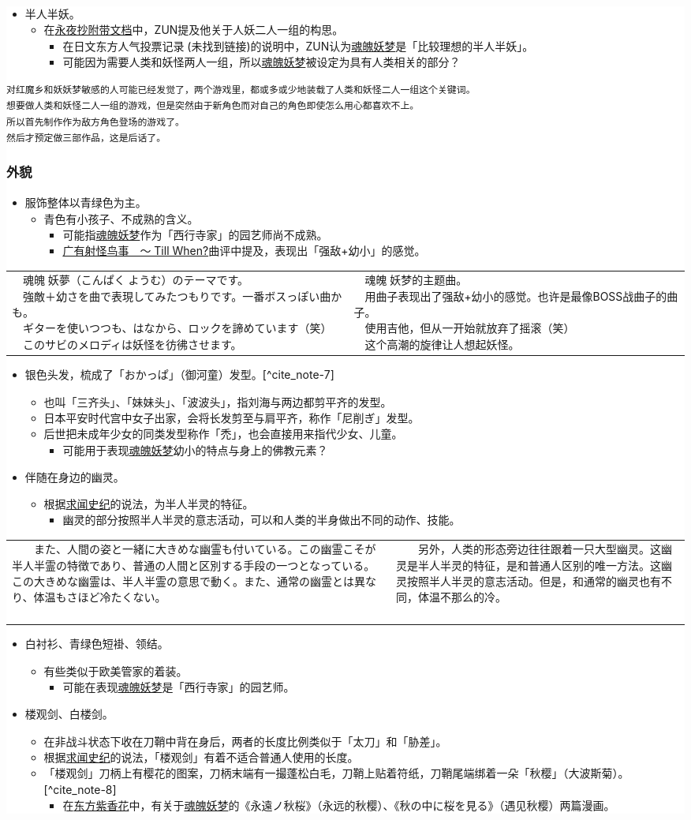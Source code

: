 
- 半人半妖。
  - 在[永夜抄附带文档](./附带文档-东方永夜抄体验版-Omake.md)中，ZUN提及他关于人妖二人一组的构思。
    - 在日文东方人气投票记录 (未找到链接)的说明中，ZUN认为[魂魄妖梦](./魂魄妖梦.md)是「比较理想的半人半妖」。
    - 可能因为需要人类和妖怪两人一组，所以[魂魄妖梦](./魂魄妖梦.md)被设定为具有人类相关的部分？



```
对红魔乡和妖妖梦敏感的人可能已经发觉了，两个游戏里，都或多或少地装载了人类和妖怪二人一组这个关键词。
想要做人类和妖怪二人一组的游戏，但是突然由于新角色而对自己的角色即使怎么用心都喜欢不上。
所以首先制作作为敌方角色登场的游戏了。
然后才预定做三部作品，这是后话了。
```

### 外貌
  
[](./文件-魂魄妖梦（妖妖梦立绘）.png.md)
  

- 服饰整体以青绿色为主。
  - 青色有小孩子、不成熟的含义。
    - 可能指[魂魄妖梦](./魂魄妖梦.md)作为「西行寺家」的园艺师尚不成熟。
    - [广有射怪鸟事　～ Till When?](./广有射怪鸟事_～_Till_When-.md)曲评中提及，表现出「强敌+幼小」的感觉。




<table><tbody><tr class="tt-comment" id="MusicRoom-68" data-pos="&#91;&quot;MusicRoom&quot;,68&#93;"><td colspan="2" class="tt-ja" lang="ja"><div class="poem">　魂魄 妖夢（こんぱく ようむ）のテーマです。<br>　強敵＋幼さを曲で表現してみたつもりです。一番ボスっぽい曲かも。<br>　ギターを使いつつも、はなから、ロックを諦めています（笑）<br>　このサビのメロディは妖怪を彷彿させます。</div></td><td colspan="2" class="tt-zh" lang="zh"><div class="poem">　魂魄 妖梦的主题曲。<br>　用曲子表现出了强敌+幼小的感觉。也许是最像BOSS战曲子的曲子。<br>　使用吉他，但从一开始就放弃了摇滚（笑）<br>　这个高潮的旋律让人想起妖怪。</div></td></tr></tbody></table>


- 银色头发，梳成了「おかっぱ」（御河童）发型。[^cite_note-7]
  - 也叫「三齐头」、「妹妹头」、「波波头」，指刘海与两边都剪平齐的发型。
  - 日本平安时代宫中女子出家，会将长发剪至与肩平齐，称作「尼削ぎ」发型。
  - 后世把未成年少女的同类发型称作「禿」，也会直接用来指代少女、儿童。
    - 可能用于表现[魂魄妖梦](./魂魄妖梦.md)幼小的特点与身上的佛教元素？


- 伴随在身边的幽灵。
  - 根据[求闻史纪](./东方求闻史纪-魂魄妖梦.md)的说法，为半人半灵的特征。
    - 幽灵的部分按照半人半灵的意志活动，可以和人类的半身做出不同的动作、技能。




<table><tbody><tr class="tt-content" id="=-11" data-pos="&#91;&quot;=&quot;,11&#93;"><td class="tt-ja" lang="ja"><div class="poem">　　また、人間の姿と一緒に大きめな幽霊も付いている。この幽霊こそが半人半霊の特徴であり、普通の人間と区別する手段の一つとなっている。この大きめな幽霊は、半人半霊の意思で動く。また、通常の幽霊とは異なり、体温もさほど冷たくない。</div></td><td class="tt-zh" lang="zh"><div class="poem">　　另外，人类的形态旁边往往跟着一只大型幽灵。这幽灵是半人半灵的特征，是和普通人区别的唯一方法。这幽灵按照半人半灵的意志活动。但是，和通常的幽灵也有不同，体温不那么的冷。<br><br></div></td></tr></tbody></table>


- 白衬衫、青绿色短褂、领结。
  - 有些类似于欧美管家的着装。
    - 可能在表现[魂魄妖梦](./魂魄妖梦.md)是「西行寺家」的园艺师。


- 楼观剑、白楼剑。
  - 在非战斗状态下收在刀鞘中背在身后，两者的长度比例类似于「太刀」和「胁差」。
  - 根据[求闻史纪](./东方求闻史纪-魂魄妖梦.md)的说法，「楼观剑」有着不适合普通人使用的长度。
  - 「楼观剑」刀柄上有樱花的图案，刀柄末端有一撮蓬松白毛，刀鞘上贴着符纸，刀鞘尾端绑着一朵「秋樱」（大波斯菊）。[^cite_note-8]
    - 在[东方紫香花](./东方紫香花.md)中，有关于[魂魄妖梦](./魂魄妖梦.md)的《永遠ノ秋桜》（永远的秋樱）、《秋の中に桜を見る》（遇见秋樱）两篇漫画。
